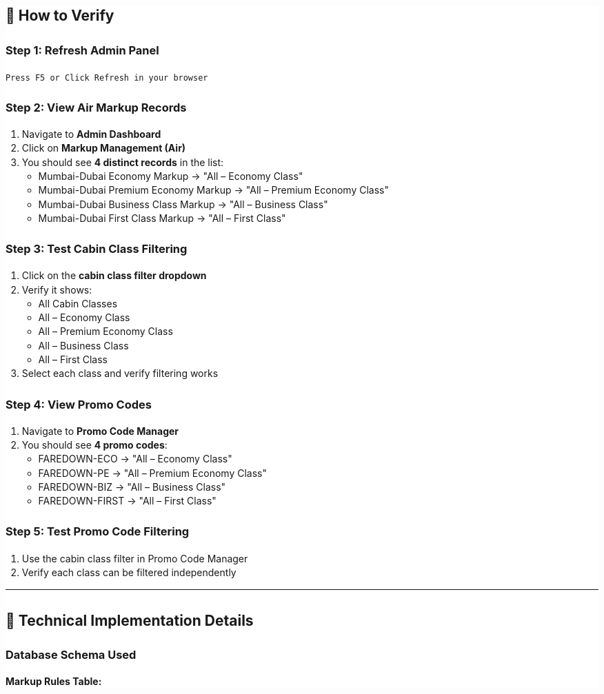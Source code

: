 
## 📍 How to Verify

### Step 1: Refresh Admin Panel

```
Press F5 or Click Refresh in your browser
```

### Step 2: View Air Markup Records

1. Navigate to **Admin Dashboard**
2. Click on **Markup Management (Air)**
3. You should see **4 distinct records** in the list:
   - Mumbai-Dubai Economy Markup → "All – Economy Class"
   - Mumbai-Dubai Premium Economy Markup → "All – Premium Economy Class"
   - Mumbai-Dubai Business Class Markup → "All – Business Class"
   - Mumbai-Dubai First Class Markup → "All – First Class"

### Step 3: Test Cabin Class Filtering

1. Click on the **cabin class filter dropdown**
2. Verify it shows:
   - All Cabin Classes
   - All – Economy Class
   - All – Premium Economy Class
   - All – Business Class
   - All – First Class
3. Select each class and verify filtering works

### Step 4: View Promo Codes

1. Navigate to **Promo Code Manager**
2. You should see **4 promo codes**:
   - FAREDOWN-ECO → "All – Economy Class"
   - FAREDOWN-PE → "All – Premium Economy Class"
   - FAREDOWN-BIZ → "All – Business Class"
   - FAREDOWN-FIRST → "All – First Class"

### Step 5: Test Promo Code Filtering

1. Use the cabin class filter in Promo Code Manager
2. Verify each class can be filtered independently

---

## 🔧 Technical Implementation Details

### Database Schema Used

**Markup Rules Table:**
